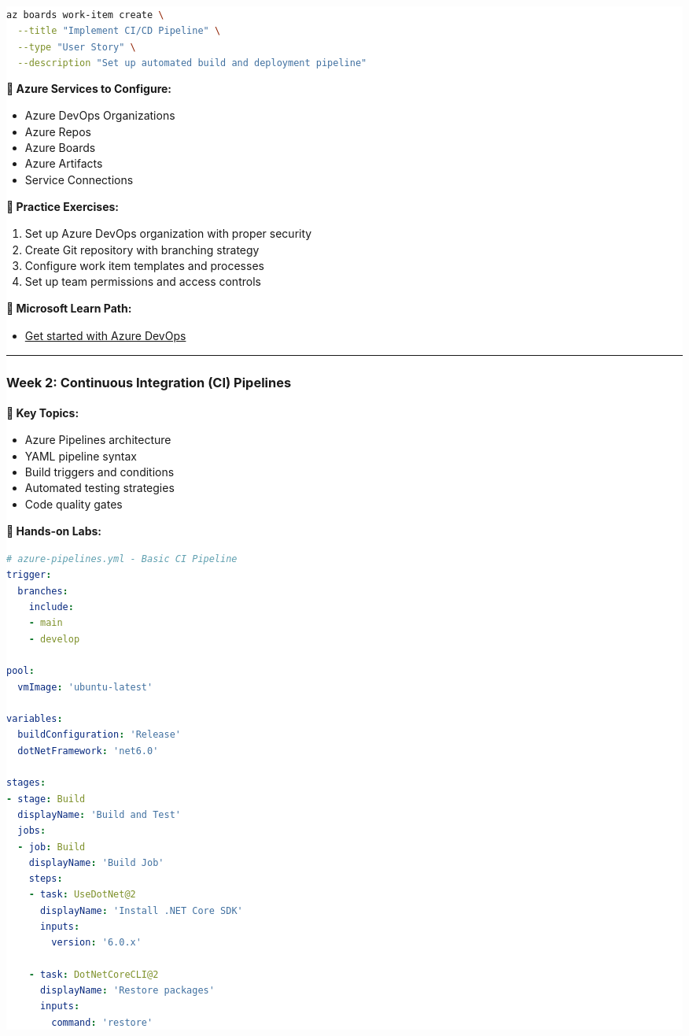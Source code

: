 ```bash
az boards work-item create \
  --title "Implement CI/CD Pipeline" \
  --type "User Story" \
  --description "Set up automated build and deployment pipeline"
```

**🔧 Azure Services to Configure:**
- Azure DevOps Organizations
- Azure Repos
- Azure Boards
- Azure Artifacts
- Service Connections

**📝 Practice Exercises:**
1. Set up Azure DevOps organization with proper security
2. Create Git repository with branching strategy
3. Configure work item templates and processes
4. Set up team permissions and access controls

**🔗 Microsoft Learn Path:**
- [Get started with Azure DevOps](https://docs.microsoft.com/learn/paths/evolve-your-devops-practices/)

---

### **Week 2: Continuous Integration (CI) Pipelines**
**🎯 Key Topics:**
- Azure Pipelines architecture
- YAML pipeline syntax
- Build triggers and conditions
- Automated testing strategies
- Code quality gates

**🧪 Hands-on Labs:**
```yaml
# azure-pipelines.yml - Basic CI Pipeline
trigger:
  branches:
    include:
    - main
    - develop

pool:
  vmImage: 'ubuntu-latest'

variables:
  buildConfiguration: 'Release'
  dotNetFramework: 'net6.0'

stages:
- stage: Build
  displayName: 'Build and Test'
  jobs:
  - job: Build
    displayName: 'Build Job'
    steps:
    - task: UseDotNet@2
      displayName: 'Install .NET Core SDK'
      inputs:
        version: '6.0.x'
    
    - task: DotNetCoreCLI@2
      displayName: 'Restore packages'
      inputs:
        command: 'restore'
```